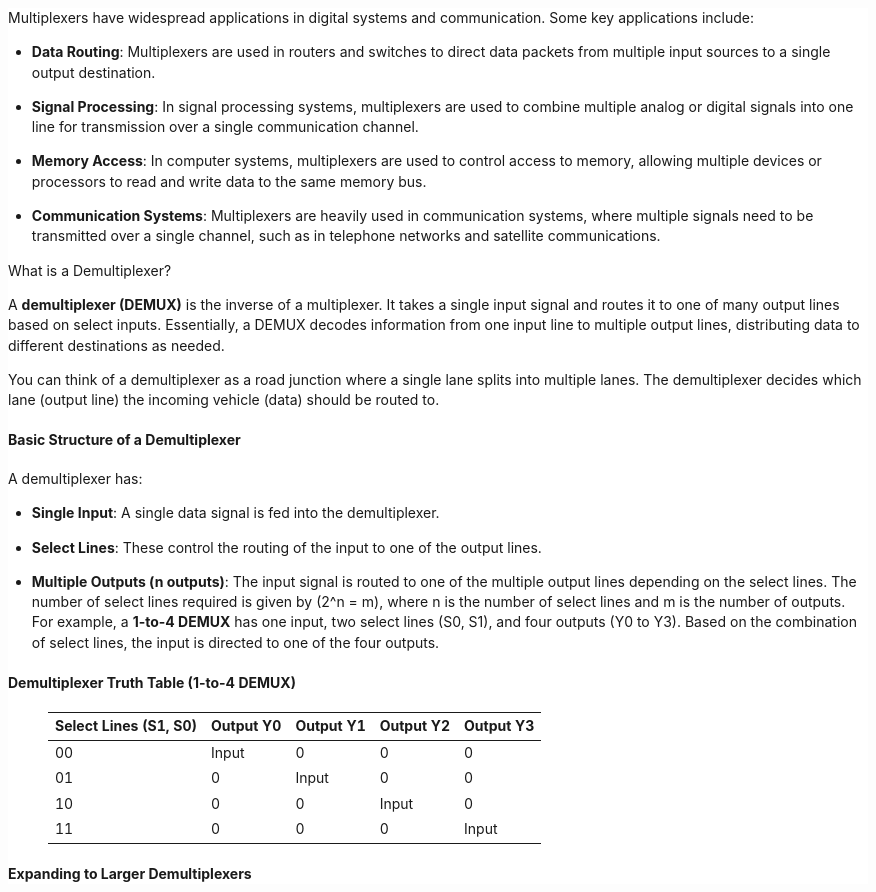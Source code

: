 
Multiplexers have widespread applications in digital systems and communication. Some key applications include:


* **Data Routing**: Multiplexers are used in routers and switches to direct data packets from multiple input sources to a single output destination.

* **Signal Processing**: In signal processing systems, multiplexers are used to combine multiple analog or digital signals into one line for transmission over a single communication channel.

* **Memory Access**: In computer systems, multiplexers are used to control access to memory, allowing multiple devices or processors to read and write data to the same memory bus.

* **Communication Systems**: Multiplexers are heavily used in communication systems, where multiple signals need to be transmitted over a single channel, such as in telephone networks and satellite communications.

What is a Demultiplexer?



A **demultiplexer (DEMUX)** is the inverse of a multiplexer. It takes a single input signal and routes it to one of many output lines based on select inputs. Essentially, a DEMUX decodes information from one input line to multiple output lines, distributing data to different destinations as needed.



You can think of a demultiplexer as a road junction where a single lane splits into multiple lanes. The demultiplexer decides which lane (output line) the incoming vehicle (data) should be routed to.


#### Basic Structure of a Demultiplexer



A demultiplexer has:


* **Single Input**: A single data signal is fed into the demultiplexer.

* **Select Lines**: These control the routing of the input to one of the output lines.

* **Multiple Outputs (n outputs)**: The input signal is routed to one of the multiple output lines depending on the select lines. The number of select lines required is given by (2^n = m), where n is the number of select lines and m is the number of outputs.
For example, a **1-to-4 DEMUX** has one input, two select lines (S0, S1), and four outputs (Y0 to Y3). Based on the combination of select lines, the input is directed to one of the four outputs.


#### Demultiplexer Truth Table (1-to-4 DEMUX)



<figure class="wp-block-table"><table class="has-fixed-layout"><thead><tr><th>Select Lines (S1, S0)</th><th>Output Y0</th><th>Output Y1</th><th>Output Y2</th><th>Output Y3</th></tr></thead><tbody><tr><td>00</td><td>Input</td><td>0</td><td>0</td><td>0</td></tr><tr><td>01</td><td>0</td><td>Input</td><td>0</td><td>0</td></tr><tr><td>10</td><td>0</td><td>0</td><td>Input</td><td>0</td></tr><tr><td>11</td><td>0</td><td>0</td><td>0</td><td>Input</td></tr></tbody></table></figure>


#### Expanding to Larger Demultiplexers
